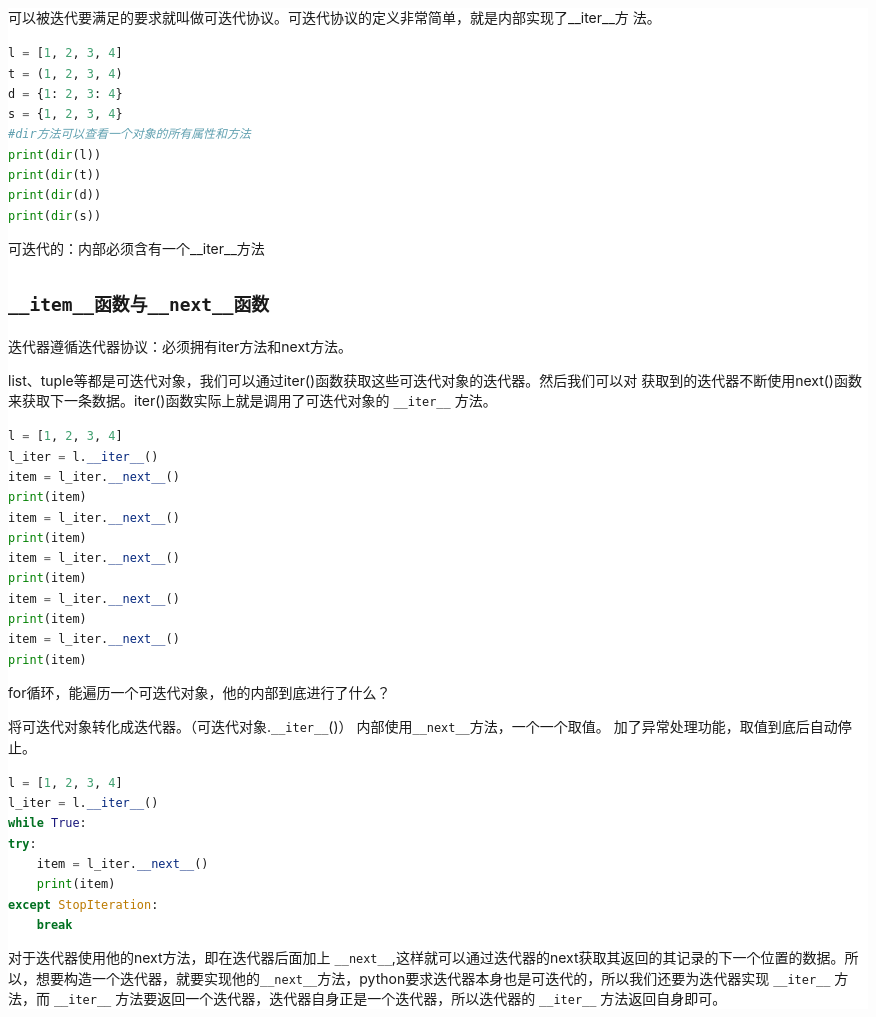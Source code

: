 可以被迭代要满足的要求就叫做可迭代协议。可迭代协议的定义非常简单，就是内部实现了__iter__方 法。

```python
l = [1, 2, 3, 4]
t = (1, 2, 3, 4)
d = {1: 2, 3: 4}
s = {1, 2, 3, 4}
#dir方法可以查看一个对象的所有属性和方法
print(dir(l))
print(dir(t))
print(dir(d))
print(dir(s))
```

可迭代的：内部必须含有一个__iter__方法

## `__item__函数与__next__函数`

迭代器遵循迭代器协议：必须拥有iter方法和next方法。

list、tuple等都是可迭代对象，我们可以通过iter()函数获取这些可迭代对象的迭代器。然后我们可以对 获取到的迭代器不断使用next()函数来获取下一条数据。iter()函数实际上就是调用了可迭代对象的 `__iter__` 方法。

```python
l = [1, 2, 3, 4]
l_iter = l.__iter__()
item = l_iter.__next__()
print(item)
item = l_iter.__next__()
print(item)
item = l_iter.__next__()
print(item)
item = l_iter.__next__()
print(item)
item = l_iter.__next__()
print(item)
```

for循环，能遍历一个可迭代对象，他的内部到底进行了什么？ 

将可迭代对象转化成迭代器。（可迭代对象.`__iter__`()） 内部使用`__next__`方法，一个一个取值。 加了异常处理功能，取值到底后自动停止。

```py
l = [1, 2, 3, 4]
l_iter = l.__iter__()
while True:
try:
	item = l_iter.__next__()
	print(item)
except StopIteration:
	break
```

对于迭代器使用他的next方法，即在迭代器后面加上 `__next__`,这样就可以通过迭代器的next获取其返回的其记录的下一个位置的数据。所以，想要构造一个迭代器，就要实现他的`__next__`方法，python要求迭代器本身也是可迭代的，所以我们还要为迭代器实现 `__iter__` 方法，而 `__iter__` 方法要返回一个迭代器，迭代器自身正是一个迭代器，所以迭代器的 `__iter__` 方法返回自身即可。
